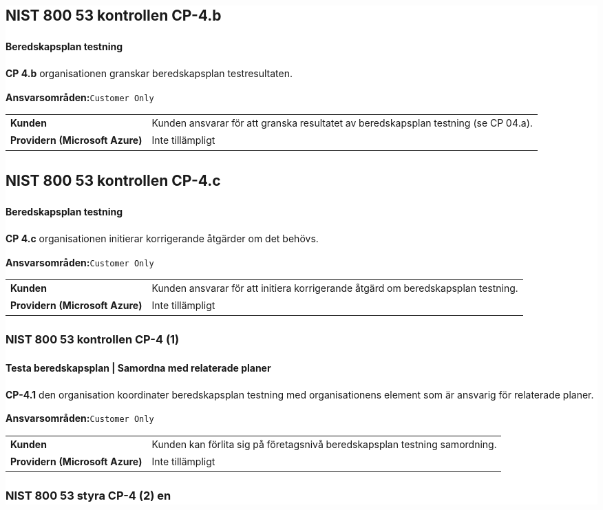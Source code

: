 
 ## <a name="nist-800-53-control-cp-4b"></a>NIST 800 53 kontrollen CP-4.b

#### <a name="contingency-plan-testing"></a>Beredskapsplan testning

**CP 4.b** organisationen granskar beredskapsplan testresultaten.

**Ansvarsområden:**`Customer Only`

|||
|---|---|
| **Kunden** | Kunden ansvarar för att granska resultatet av beredskapsplan testning (se CP 04.a). |
| **Providern (Microsoft Azure)** | Inte tillämpligt |


 ## <a name="nist-800-53-control-cp-4c"></a>NIST 800 53 kontrollen CP-4.c

#### <a name="contingency-plan-testing"></a>Beredskapsplan testning

**CP 4.c** organisationen initierar korrigerande åtgärder om det behövs.

**Ansvarsområden:**`Customer Only`

|||
|---|---|
| **Kunden** | Kunden ansvarar för att initiera korrigerande åtgärd om beredskapsplan testning. |
| **Providern (Microsoft Azure)** | Inte tillämpligt |


 ### <a name="nist-800-53-control-cp-4-1"></a>NIST 800 53 kontrollen CP-4 (1)

#### <a name="contingency-plan-testing--coordinate-with-related-plans"></a>Testa beredskapsplan | Samordna med relaterade planer

**CP-4.1** den organisation koordinater beredskapsplan testning med organisationens element som är ansvarig för relaterade planer.

**Ansvarsområden:**`Customer Only`

|||
|---|---|
| **Kunden** | Kunden kan förlita sig på företagsnivå beredskapsplan testning samordning. |
| **Providern (Microsoft Azure)** | Inte tillämpligt |


 ### <a name="nist-800-53-control-cp-4-2a"></a>NIST 800 53 styra CP-4 (2) en
